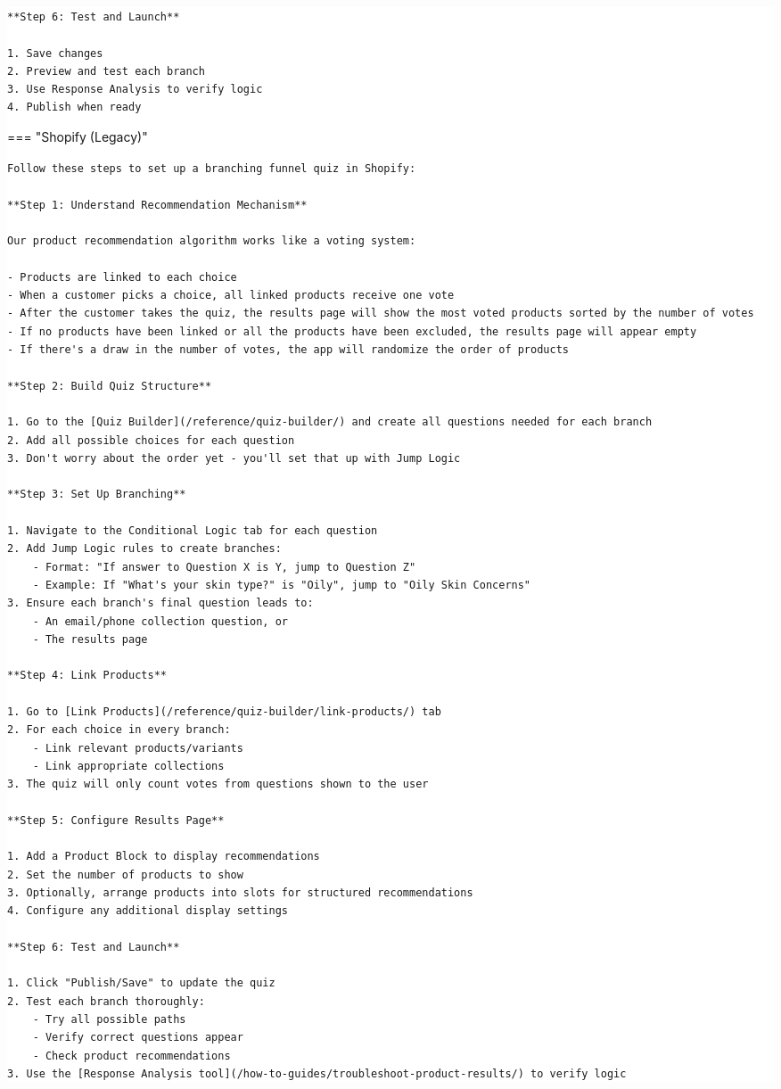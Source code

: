     **Step 6: Test and Launch**

    1. Save changes
    2. Preview and test each branch
    3. Use Response Analysis to verify logic
    4. Publish when ready


=== "Shopify (Legacy)"

    Follow these steps to set up a branching funnel quiz in Shopify:

    **Step 1: Understand Recommendation Mechanism**

    Our product recommendation algorithm works like a voting system:

    - Products are linked to each choice
    - When a customer picks a choice, all linked products receive one vote
    - After the customer takes the quiz, the results page will show the most voted products sorted by the number of votes
    - If no products have been linked or all the products have been excluded, the results page will appear empty
    - If there's a draw in the number of votes, the app will randomize the order of products

    **Step 2: Build Quiz Structure**

    1. Go to the [Quiz Builder](/reference/quiz-builder/) and create all questions needed for each branch
    2. Add all possible choices for each question
    3. Don't worry about the order yet - you'll set that up with Jump Logic

    **Step 3: Set Up Branching**

    1. Navigate to the Conditional Logic tab for each question
    2. Add Jump Logic rules to create branches:
        - Format: "If answer to Question X is Y, jump to Question Z"
        - Example: If "What's your skin type?" is "Oily", jump to "Oily Skin Concerns"
    3. Ensure each branch's final question leads to:
        - An email/phone collection question, or
        - The results page

    **Step 4: Link Products**

    1. Go to [Link Products](/reference/quiz-builder/link-products/) tab
    2. For each choice in every branch:
        - Link relevant products/variants
        - Link appropriate collections
    3. The quiz will only count votes from questions shown to the user

    **Step 5: Configure Results Page**

    1. Add a Product Block to display recommendations
    2. Set the number of products to show
    3. Optionally, arrange products into slots for structured recommendations
    4. Configure any additional display settings

    **Step 6: Test and Launch**

    1. Click "Publish/Save" to update the quiz
    2. Test each branch thoroughly:
        - Try all possible paths
        - Verify correct questions appear
        - Check product recommendations
    3. Use the [Response Analysis tool](/how-to-guides/troubleshoot-product-results/) to verify logic

